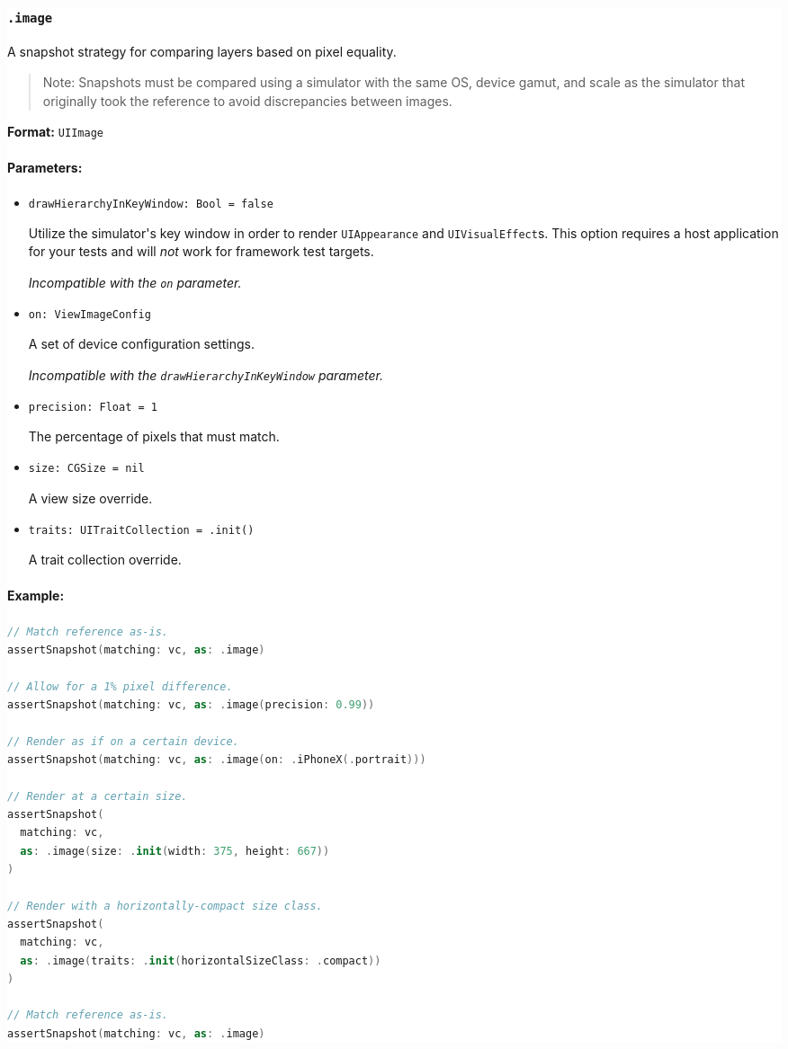 ```
```

### `.image`

A snapshot strategy for comparing layers based on pixel equality.

> Note: Snapshots must be compared using a simulator with the same OS, device gamut, and scale as the simulator that originally took the reference to avoid discrepancies between images.

**Format:** `UIImage`

#### Parameters:

  - `drawHierarchyInKeyWindow: Bool = false`

    Utilize the simulator's key window in order to render `UIAppearance` and `UIVisualEffect`s. This option requires a host application for your tests and will _not_ work for framework test targets.
    
    _Incompatible with the `on` parameter._
    
  - `on: ViewImageConfig`

    A set of device configuration settings.
    
    _Incompatible with the `drawHierarchyInKeyWindow` parameter._

  - `precision: Float = 1`

    The percentage of pixels that must match.

  - `size: CGSize = nil`

    A view size override.
    
  - `traits: UITraitCollection = .init()`

    A trait collection override.

#### Example:

``` swift
// Match reference as-is.
assertSnapshot(matching: vc, as: .image)

// Allow for a 1% pixel difference.
assertSnapshot(matching: vc, as: .image(precision: 0.99))

// Render as if on a certain device.
assertSnapshot(matching: vc, as: .image(on: .iPhoneX(.portrait)))

// Render at a certain size.
assertSnapshot(
  matching: vc,
  as: .image(size: .init(width: 375, height: 667))
)

// Render with a horizontally-compact size class.
assertSnapshot(
  matching: vc,
  as: .image(traits: .init(horizontalSizeClass: .compact))
)

// Match reference as-is.
assertSnapshot(matching: vc, as: .image)
```
